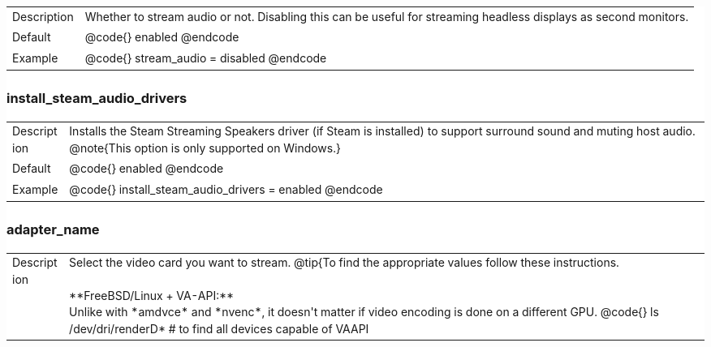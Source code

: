 <table>
    <tr>
        <td>Description</td>
        <td colspan="2">
            Whether to stream audio or not. Disabling this can be useful for streaming headless displays as second monitors.
        </td>
    </tr>
    <tr>
        <td>Default</td>
        <td colspan="2">@code{}
            enabled
            @endcode</td>
    </tr>
    <tr>
        <td>Example</td>
        <td colspan="2">@code{}
            stream_audio = disabled
            @endcode</td>
    </tr>
</table>

### install_steam_audio_drivers

<table>
    <tr>
        <td>Description</td>
        <td colspan="2">
            Installs the Steam Streaming Speakers driver (if Steam is installed) to support surround sound and muting
            host audio.
            @note{This option is only supported on Windows.}
        </td>
    </tr>
    <tr>
        <td>Default</td>
        <td colspan="2">@code{}
            enabled
            @endcode</td>
    </tr>
    <tr>
        <td>Example</td>
        <td colspan="2">@code{}
            install_steam_audio_drivers = enabled
            @endcode</td>
    </tr>
</table>

### adapter_name

<table>
    <tr>
        <td>Description</td>
        <td colspan="2">
            Select the video card you want to stream.
            @tip{To find the appropriate values follow these instructions.
            <br>
            <br>
            **FreeBSD/Linux + VA-API:**
            <br>
            Unlike with *amdvce* and *nvenc*, it doesn't matter if video encoding is done on a different GPU.
            @code{}
            ls /dev/dri/renderD*  # to find all devices capable of VAAPI